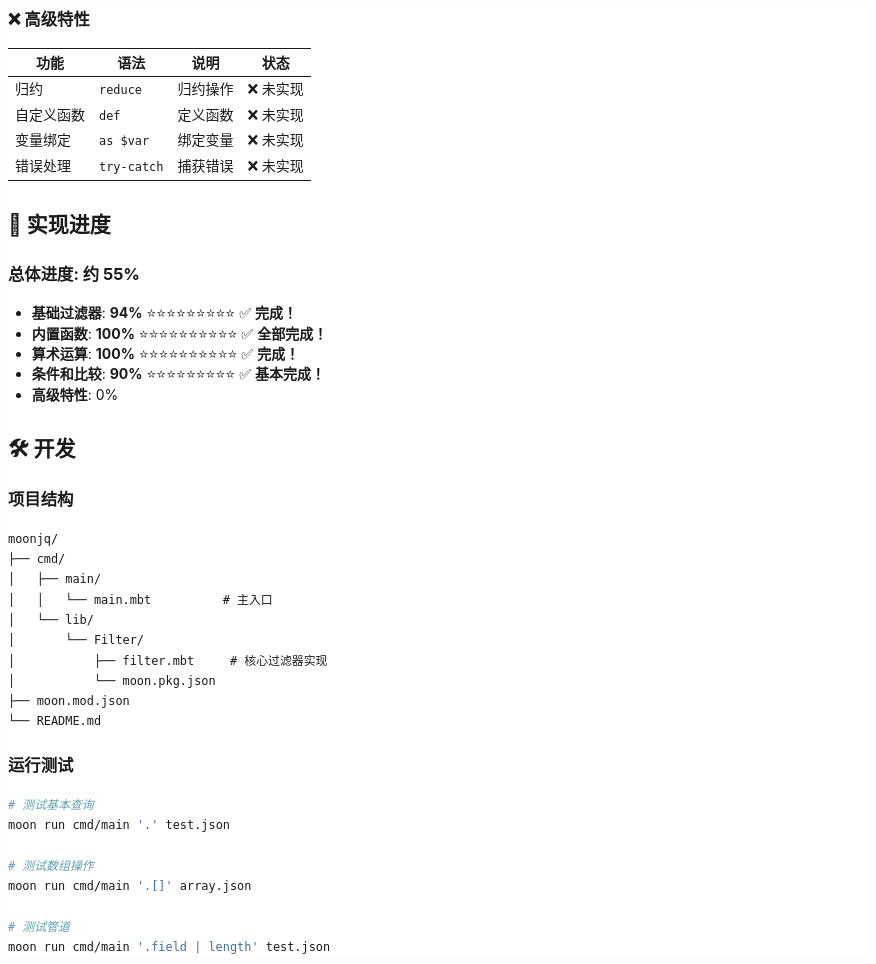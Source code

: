 ### ❌ 高级特性

| 功能 | 语法 | 说明 | 状态 |
|------|------|------|------|
| 归约 | `reduce` | 归约操作 | ❌ 未实现 |
| 自定义函数 | `def` | 定义函数 | ❌ 未实现 |
| 变量绑定 | `as $var` | 绑定变量 | ❌ 未实现 |
| 错误处理 | `try-catch` | 捕获错误 | ❌ 未实现 |

## 🎯 实现进度

### 总体进度: 约 55%

- **基础过滤器**: **94%** ⭐⭐⭐⭐⭐⭐⭐⭐⭐ ✅ **完成！**
- **内置函数**: **100%** ⭐⭐⭐⭐⭐⭐⭐⭐⭐⭐ ✅ **全部完成！**
- **算术运算**: **100%** ⭐⭐⭐⭐⭐⭐⭐⭐⭐⭐ ✅ **完成！**
- **条件和比较**: **90%** ⭐⭐⭐⭐⭐⭐⭐⭐⭐ ✅ **基本完成！**
- **高级特性**: 0%

## 🛠️ 开发

### 项目结构

```
moonjq/
├── cmd/
│   ├── main/
│   │   └── main.mbt          # 主入口
│   └── lib/
│       └── Filter/
│           ├── filter.mbt     # 核心过滤器实现
│           └── moon.pkg.json
├── moon.mod.json
└── README.md
```

### 运行测试

```bash
# 测试基本查询
moon run cmd/main '.' test.json

# 测试数组操作
moon run cmd/main '.[]' array.json

# 测试管道
moon run cmd/main '.field | length' test.json
```
